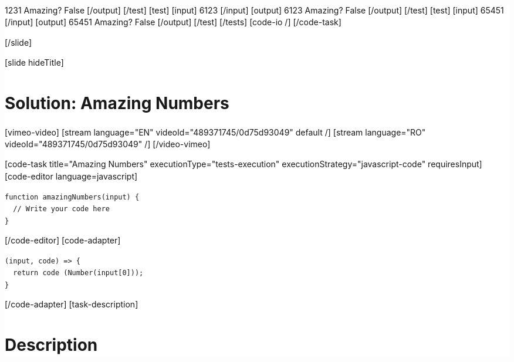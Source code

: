 1231 Amazing? False
[/output]
[/test]
[test]
[input]
6123
[/input]
[output]
6123 Amazing? False
[/output]
[/test]
[test]
[input]
65451
[/input]
[output]
65451 Amazing? False
[/output]
[/test]
[/tests]
[code-io /]
[/code-task]

[/slide]

[slide hideTitle]



# Solution: Amazing Numbers
[vimeo-video]
[stream language="EN" videoId="489371745/0d75d93049" default /]
[stream language="RO" videoId="489371745/0d75d93049"  /]
[/video-vimeo]


[code-task title="Amazing Numbers" executionType="tests-execution" executionStrategy="javascript-code" requiresInput]
[code-editor language=javascript]
```
function amazingNumbers(input) {
  // Write your code here
}

```
[/code-editor]
[code-adapter]
```
(input, code) => {
  return code (Number(input[0]));
}
```
[/code-adapter]
[task-description]
# Description
